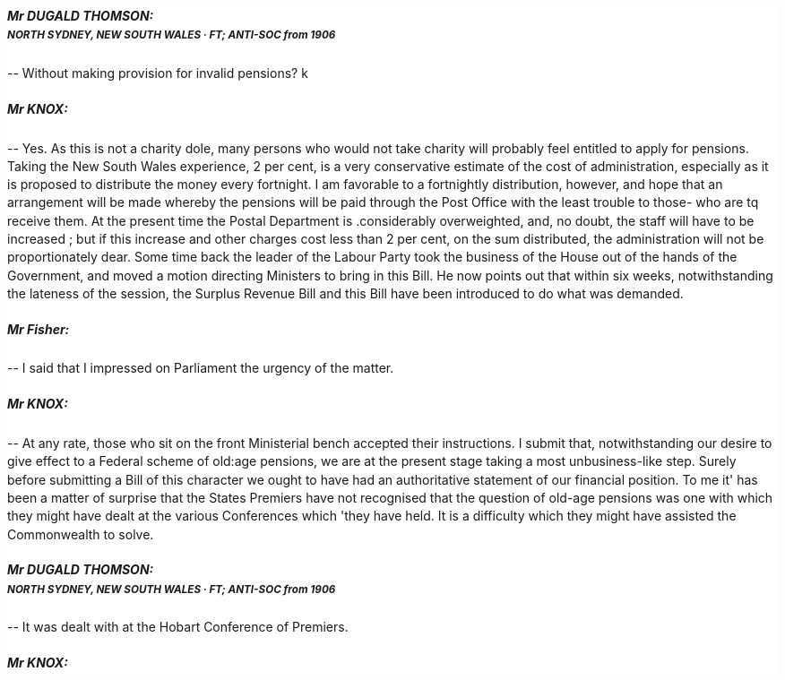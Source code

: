##### Mr DUGALD THOMSON:<br><small class="text-muted">NORTH SYDNEY, NEW SOUTH WALES &middot; FT; ANTI-SOC from 1906</small>

-- Without making provision for invalid pensions? k 

##### Mr KNOX:

-- Yes. As this is not a charity dole, many persons who would not take charity will probably feel entitled to apply for pensions. Taking the New South Wales experience, 2 per cent, is a very conservative estimate of the cost of administration, especially as it is proposed to distribute the money every fortnight. I am favorable to a fortnightly distribution, however, and hope that an arrangement will be made whereby the pensions will be paid through the Post Office with the least trouble to those- who are tq receive them. At the present time the Postal Department is .considerably overweighted, and, no doubt, the staff will have to be increased ; but if this increase and other charges cost less than 2 per cent, on the sum distributed, the administration will not be proportionately dear. Some time back the leader of the Labour Party took the business of the House out of the hands of the Government, and moved a motion directing Ministers to bring in this Bill. He now points out that within six weeks, notwithstanding the lateness of the session, the Surplus Revenue Bill and this Bill have been introduced to do what was demanded. 

##### Mr Fisher:

-- I said that I impressed on Parliament the urgency of the matter. 

##### Mr KNOX:

-- At any rate, those who sit on the front Ministerial bench  accepted their instructions. I submit that, notwithstanding our desire to give effect to a Federal scheme of old:age pensions, we are at the present stage taking a most  unbusiness-like  step. Surely before submitting a Bill of this character we ought to have had an authoritative statement of our financial position. To me it' has been a matter of surprise that the States Premiers have not recognised that the question of old-age pensions was one with which they might have dealt at the various Conferences which 'they have held. It is a difficulty which they might have assisted the Commonwealth to solve. 

##### Mr DUGALD THOMSON:<br><small class="text-muted">NORTH SYDNEY, NEW SOUTH WALES &middot; FT; ANTI-SOC from 1906</small>

-- It was dealt with at the Hobart Conference of Premiers. 

##### Mr KNOX:
